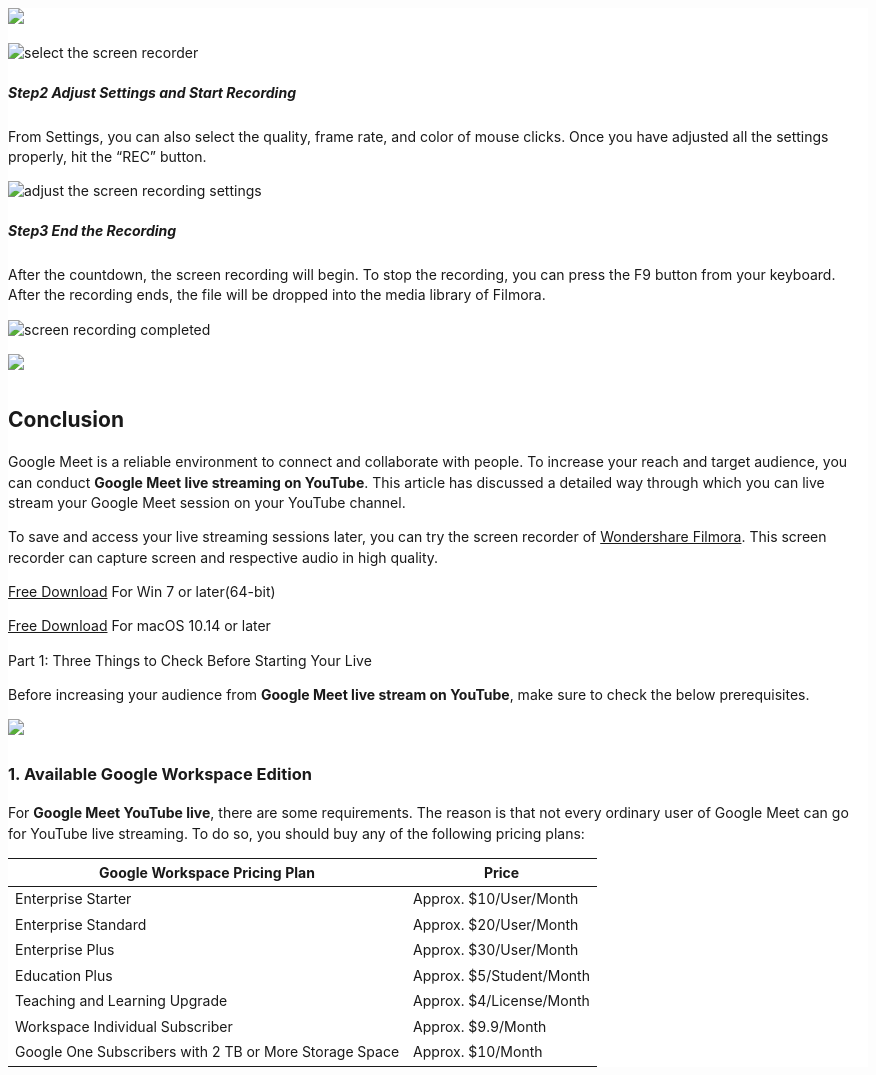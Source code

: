 
<a href="https://shop.systoolsgroup.com/affiliate.php?ACCOUNT=SYSTOOBY&AFFILIATE=108875&PATH=https%3A%2F%2Fwww.systoolsgroup.com%3FAFFILIATE%3D108875%26RESOURCE%3DSysTools%2BOST%2BRecovery"><img src="https://www.systoolsgroup.com/box/ost-recovery.png" border="0"></a>

![select the screen recorder](https://images.wondershare.com/filmora/article-images/2022/11/stream-google-meet-to-youtube-3.jpg)

##### Step2 Adjust Settings and Start Recording

From Settings, you can also select the quality, frame rate, and color of mouse clicks. Once you have adjusted all the settings properly, hit the “REC” button.

![adjust the screen recording settings](https://images.wondershare.com/filmora/article-images/2022/11/stream-google-meet-to-youtube-4.jpg)

##### Step3 End the Recording

After the countdown, the screen recording will begin. To stop the recording, you can press the F9 button from your keyboard. After the recording ends, the file will be dropped into the media library of Filmora.

![screen recording completed](https://images.wondershare.com/filmora/article-images/2022/11/stream-google-meet-to-youtube-5.jpg)


<a href="https://secure.2checkout.com/order/checkout.php?PRODS=19080710&QTY=1&AFFILIATE=108875&CART=1"><img src="https://smart-seo-tool.com/images/SmartSEOAuditorBox.png" border="0"></a>

## Conclusion

Google Meet is a reliable environment to connect and collaborate with people. To increase your reach and target audience, you can conduct **Google Meet live streaming on YouTube**. This article has discussed a detailed way through which you can live stream your Google Meet session on your YouTube channel.

To save and access your live streaming sessions later, you can try the screen recorder of [Wondershare Filmora](https://tools.techidaily.com/wondershare/filmora/download/). This screen recorder can capture screen and respective audio in high quality.

[Free Download](https://tools.techidaily.com/wondershare/filmora/download/) For Win 7 or later(64-bit)

[Free Download](https://tools.techidaily.com/wondershare/filmora/download/) For macOS 10.14 or later

Part 1: Three Things to Check Before Starting Your Live

Before increasing your audience from **Google Meet live stream on YouTube**, make sure to check the below prerequisites.


<a href="https://shop.mondly.com/affiliate.php?ACCOUNT=ATISTUDI&AFFILIATE=108875&PATH=https%3A%2F%2Fwww.mondly.com%3FAFFILIATE%3D108875%26RESOURCE%3D%2BEducational%2B970x90%2B"><img src="https://secure.avangate.com/images/merchant/69c418c33ec2e1a4267fa9bb77fa1428/educational-970x90.gif" border="0"></a>

### 1\. Available Google Workspace Edition

For **Google Meet YouTube live**, there are some requirements. The reason is that not every ordinary user of Google Meet can go for YouTube live streaming. To do so, you should buy any of the following pricing plans:

| **Google Workspace Pricing Plan**                      | **Price**                |
| ------------------------------------------------------ | ------------------------ |
| Enterprise Starter                                     | Approx. $10/User/Month   |
| Enterprise Standard                                    | Approx. $20/User/Month   |
| Enterprise Plus                                        | Approx. $30/User/Month   |
| Education Plus                                         | Approx. $5/Student/Month |
| Teaching and Learning Upgrade                          | Approx. $4/License/Month |
| Workspace Individual Subscriber                        | Approx. $9.9/Month       |
| Google One Subscribers with 2 TB or More Storage Space | Approx. $10/Month        |